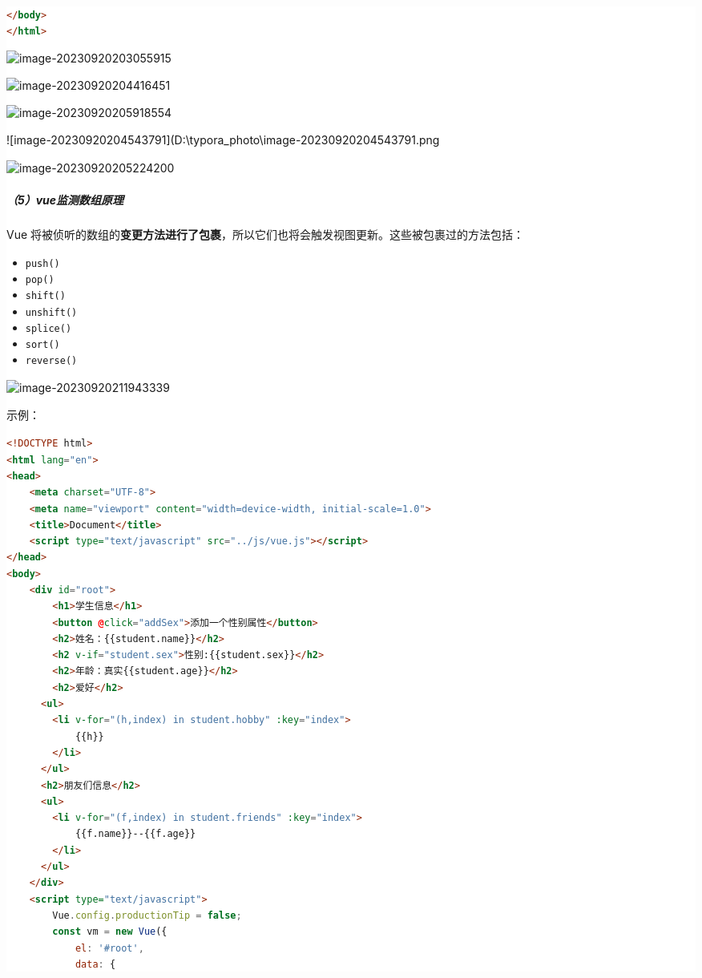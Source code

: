 ```html
</body>
</html>
```

![image-20230920203055915](D:\typora_photo\image-20230920203055915.png)

![image-20230920204416451](D:\typora_photo\image-20230920204416451.png)

![image-20230920205918554](D:\typora_photo\image-20230920205918554.png)

![image-20230920204543791](D:\typora_photo\image-20230920204543791.png

![image-20230920205224200](D:\typora_photo\image-20230920205224200.png)

##### （5）vue监测数组原理

Vue 将被侦听的数组的**变更方法进行了包裹**，所以它们也将会触发视图更新。这些被包裹过的方法包括：

- `push()`
- `pop()`
- `shift()`
- `unshift()`
- `splice()`
- `sort()`
- `reverse()`

![image-20230920211943339](D:\typora_photo\image-20230920211943339.png)

示例：

```html
<!DOCTYPE html>
<html lang="en">
<head>
    <meta charset="UTF-8">
    <meta name="viewport" content="width=device-width, initial-scale=1.0">
    <title>Document</title>
    <script type="text/javascript" src="../js/vue.js"></script>
</head>
<body>
    <div id="root">
        <h1>学生信息</h1>
        <button @click="addSex">添加一个性别属性</button>
        <h2>姓名：{{student.name}}</h2>
        <h2 v-if="student.sex">性别:{{student.sex}}</h2>
        <h2>年龄：真实{{student.age}}</h2>
        <h2>爱好</h2>
      <ul>
        <li v-for="(h,index) in student.hobby" :key="index">
            {{h}}
        </li>
      </ul>
      <h2>朋友们信息</h2>
      <ul>
        <li v-for="(f,index) in student.friends" :key="index">
            {{f.name}}--{{f.age}}
        </li>
      </ul>
    </div>
    <script type="text/javascript">
        Vue.config.productionTip = false;
        const vm = new Vue({
            el: '#root',
            data: {
```